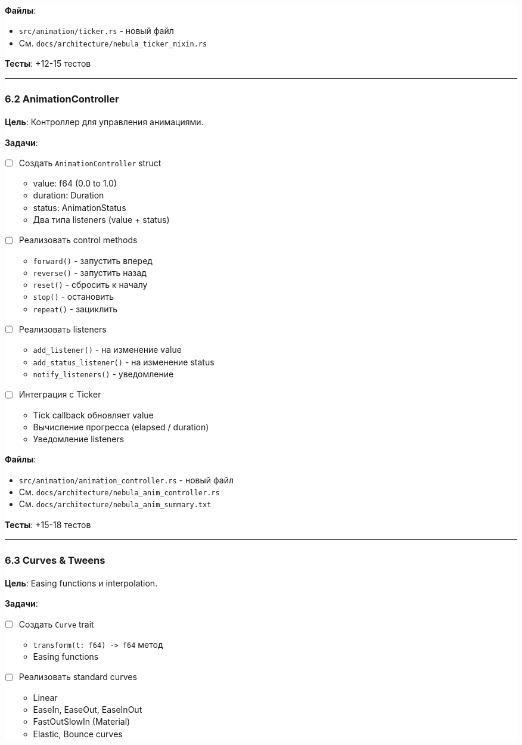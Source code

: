 **Файлы**:
- `src/animation/ticker.rs` - новый файл
- См. `docs/architecture/nebula_ticker_mixin.rs`

**Тесты**: +12-15 тестов

---

### 6.2 AnimationController
**Цель**: Контроллер для управления анимациями.

**Задачи**:
- [ ] Создать `AnimationController` struct
  - value: f64 (0.0 to 1.0)
  - duration: Duration
  - status: AnimationStatus
  - Два типа listeners (value + status)

- [ ] Реализовать control methods
  - `forward()` - запустить вперед
  - `reverse()` - запустить назад
  - `reset()` - сбросить к началу
  - `stop()` - остановить
  - `repeat()` - зациклить

- [ ] Реализовать listeners
  - `add_listener()` - на изменение value
  - `add_status_listener()` - на изменение status
  - `notify_listeners()` - уведомление

- [ ] Интеграция с Ticker
  - Tick callback обновляет value
  - Вычисление прогресса (elapsed / duration)
  - Уведомление listeners

**Файлы**:
- `src/animation/animation_controller.rs` - новый файл
- См. `docs/architecture/nebula_anim_controller.rs`
- См. `docs/architecture/nebula_anim_summary.txt`

**Тесты**: +15-18 тестов

---

### 6.3 Curves & Tweens
**Цель**: Easing functions и interpolation.

**Задачи**:
- [ ] Создать `Curve` trait
  - `transform(t: f64) -> f64` метод
  - Easing functions

- [ ] Реализовать standard curves
  - Linear
  - EaseIn, EaseOut, EaseInOut
  - FastOutSlowIn (Material)
  - Elastic, Bounce curves
